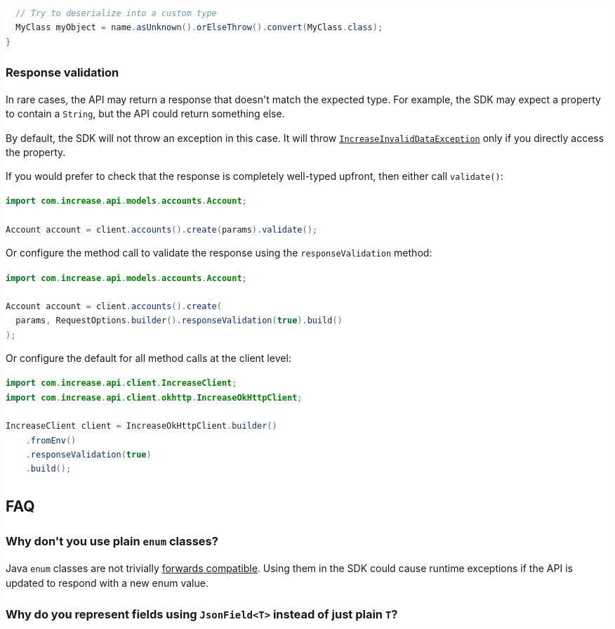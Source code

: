 ```java
  // Try to deserialize into a custom type
  MyClass myObject = name.asUnknown().orElseThrow().convert(MyClass.class);
}
```

### Response validation

In rare cases, the API may return a response that doesn't match the expected type. For example, the SDK may expect a property to contain a `String`, but the API could return something else.

By default, the SDK will not throw an exception in this case. It will throw [`IncreaseInvalidDataException`](increase-java-core/src/main/kotlin/com/increase/api/errors/IncreaseInvalidDataException.kt) only if you directly access the property.

If you would prefer to check that the response is completely well-typed upfront, then either call `validate()`:

```java
import com.increase.api.models.accounts.Account;

Account account = client.accounts().create(params).validate();
```

Or configure the method call to validate the response using the `responseValidation` method:

```java
import com.increase.api.models.accounts.Account;

Account account = client.accounts().create(
  params, RequestOptions.builder().responseValidation(true).build()
);
```

Or configure the default for all method calls at the client level:

```java
import com.increase.api.client.IncreaseClient;
import com.increase.api.client.okhttp.IncreaseOkHttpClient;

IncreaseClient client = IncreaseOkHttpClient.builder()
    .fromEnv()
    .responseValidation(true)
    .build();
```

## FAQ

### Why don't you use plain `enum` classes?

Java `enum` classes are not trivially [forwards compatible](https://www.stainless.com/blog/making-java-enums-forwards-compatible). Using them in the SDK could cause runtime exceptions if the API is updated to respond with a new enum value.

### Why do you represent fields using `JsonField<T>` instead of just plain `T`?
